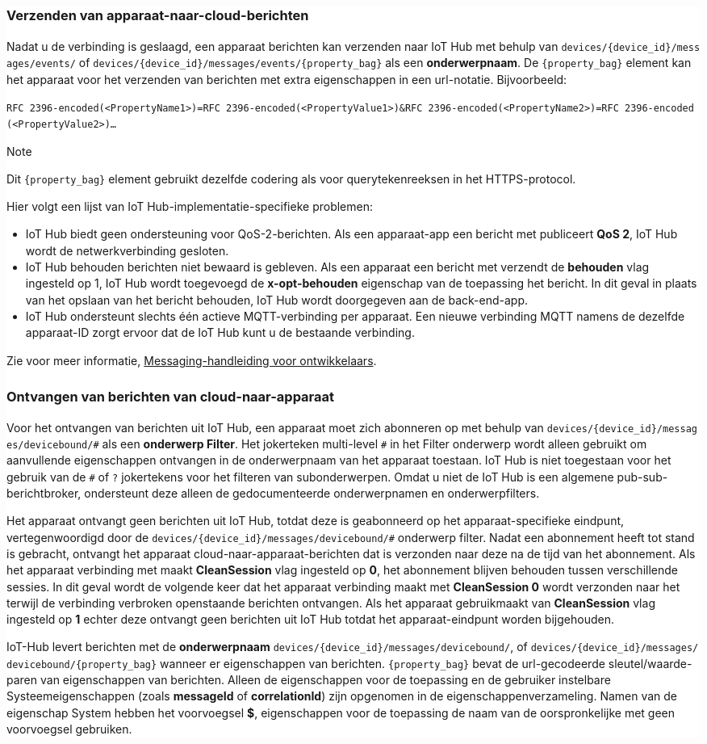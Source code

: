 ### <a name="sending-device-to-cloud-messages"></a>Verzenden van apparaat-naar-cloud-berichten

Nadat u de verbinding is geslaagd, een apparaat berichten kan verzenden naar IoT Hub met behulp van `devices/{device_id}/messages/events/` of `devices/{device_id}/messages/events/{property_bag}` als een **onderwerpnaam**. De `{property_bag}` element kan het apparaat voor het verzenden van berichten met extra eigenschappen in een url-notatie. Bijvoorbeeld:

```text
RFC 2396-encoded(<PropertyName1>)=RFC 2396-encoded(<PropertyValue1>)&RFC 2396-encoded(<PropertyName2>)=RFC 2396-encoded(<PropertyValue2>)…
```

> [!NOTE]
> Dit `{property_bag}` element gebruikt dezelfde codering als voor querytekenreeksen in het HTTPS-protocol.

Hier volgt een lijst van IoT Hub-implementatie-specifieke problemen:

* IoT Hub biedt geen ondersteuning voor QoS-2-berichten. Als een apparaat-app een bericht met publiceert **QoS 2**, IoT Hub wordt de netwerkverbinding gesloten.
* IoT Hub behouden berichten niet bewaard is gebleven. Als een apparaat een bericht met verzendt de **behouden** vlag ingesteld op 1, IoT Hub wordt toegevoegd de **x-opt-behouden** eigenschap van de toepassing het bericht. In dit geval in plaats van het opslaan van het bericht behouden, IoT Hub wordt doorgegeven aan de back-end-app.
* IoT Hub ondersteunt slechts één actieve MQTT-verbinding per apparaat. Een nieuwe verbinding MQTT namens de dezelfde apparaat-ID zorgt ervoor dat de IoT Hub kunt u de bestaande verbinding.

Zie voor meer informatie, [Messaging-handleiding voor ontwikkelaars][lnk-messaging].

### <a name="receiving-cloud-to-device-messages"></a>Ontvangen van berichten van cloud-naar-apparaat

Voor het ontvangen van berichten uit IoT Hub, een apparaat moet zich abonneren op met behulp van `devices/{device_id}/messages/devicebound/#` als een **onderwerp Filter**. Het jokerteken multi-level `#` in het Filter onderwerp wordt alleen gebruikt om aanvullende eigenschappen ontvangen in de onderwerpnaam van het apparaat toestaan. IoT Hub is niet toegestaan voor het gebruik van de `#` of `?` jokertekens voor het filteren van subonderwerpen. Omdat u niet de IoT Hub is een algemene pub-sub-berichtbroker, ondersteunt deze alleen de gedocumenteerde onderwerpnamen en onderwerpfilters.

Het apparaat ontvangt geen berichten uit IoT Hub, totdat deze is geabonneerd op het apparaat-specifieke eindpunt, vertegenwoordigd door de `devices/{device_id}/messages/devicebound/#` onderwerp filter. Nadat een abonnement heeft tot stand is gebracht, ontvangt het apparaat cloud-naar-apparaat-berichten dat is verzonden naar deze na de tijd van het abonnement. Als het apparaat verbinding met maakt **CleanSession** vlag ingesteld op **0**, het abonnement blijven behouden tussen verschillende sessies. In dit geval wordt de volgende keer dat het apparaat verbinding maakt met **CleanSession 0** wordt verzonden naar het terwijl de verbinding verbroken openstaande berichten ontvangen. Als het apparaat gebruikmaakt van **CleanSession** vlag ingesteld op **1** echter deze ontvangt geen berichten uit IoT Hub totdat het apparaat-eindpunt worden bijgehouden.

IoT-Hub levert berichten met de **onderwerpnaam** `devices/{device_id}/messages/devicebound/`, of `devices/{device_id}/messages/devicebound/{property_bag}` wanneer er eigenschappen van berichten. `{property_bag}` bevat de url-gecodeerde sleutel/waarde-paren van eigenschappen van berichten. Alleen de eigenschappen voor de toepassing en de gebruiker instelbare Systeemeigenschappen (zoals **messageId** of **correlationId**) zijn opgenomen in de eigenschappenverzameling. Namen van de eigenschap System hebben het voorvoegsel **$**, eigenschappen voor de toepassing de naam van de oorspronkelijke met geen voorvoegsel gebruiken.


[lnk-device-sdks]: https://github.com/Azure/azure-iot-sdks
[lnk-mqtt-org]: https://mqtt.org/
[lnk-mqtt-docs]: https://mqtt.org/documentation
[lnk-sample-node]: https://github.com/Azure/azure-iot-sdk-node/blob/master/device/samples/simple_sample_device.js
[lnk-sample-java]: https://github.com/Azure/azure-iot-sdk-java/blob/master/device/iot-device-samples/send-receive-sample/src/main/java/samples/com/microsoft/azure/sdk/iot/SendReceive.java
[lnk-sample-c]: https://github.com/Azure/azure-iot-sdk-c/tree/master/iothub_client/samples/iothub_client_sample_mqtt_dm
[lnk-sample-csharp]: https://github.com/Azure/azure-iot-sdk-csharp/tree/master/iothub/device/samples
[lnk-sample-python]: https://github.com/Azure/azure-iot-sdk-python/tree/master/device/samples
[lnk-device-explorer]: https://github.com/Azure/azure-iot-sdk-csharp/blob/master/tools/DeviceExplorer
[lnk-sas-tokens]: iot-hub-devguide-security.md#use-sas-tokens-in-a-device-app
[lnk-azure-protocol-gateway]: iot-hub-protocol-gateway.md
[lnk-devices]: https://catalog.azureiotsolutions.com/
[lnk-protocols]: iot-hub-protocol-gateway.md
[lnk-compare]: iot-hub-compare-event-hubs.md
[lnk-scaling]: iot-hub-scaling.md
[lnk-devguide]: iot-hub-devguide.md
[lnk-iotedge]: ../iot-edge/tutorial-simulate-device-linux.md
[lnk-x509]: iot-hub-security-x509-get-started.md
[lnk-methods]: iot-hub-devguide-direct-methods.md
[lnk-messaging]: iot-hub-devguide-messaging.md
[lnk-quotas]: iot-hub-devguide-quotas-throttling.md
[lnk-devguide-twin-reconnection]: iot-hub-devguide-device-twins.md#device-reconnection-flow
[lnk-devguide-twin]: iot-hub-devguide-device-twins.md
[lnk-sdk-c-certs]: https://github.com/Azure/azure-iot-sdk-c/blob/master/certs/certs.c
[lnk-digicert-root-certs]: https://www.digicert.com/digicert-root-certificates.htm
[lnk-paho]: https://pypi.python.org/pypi/paho-mqtt